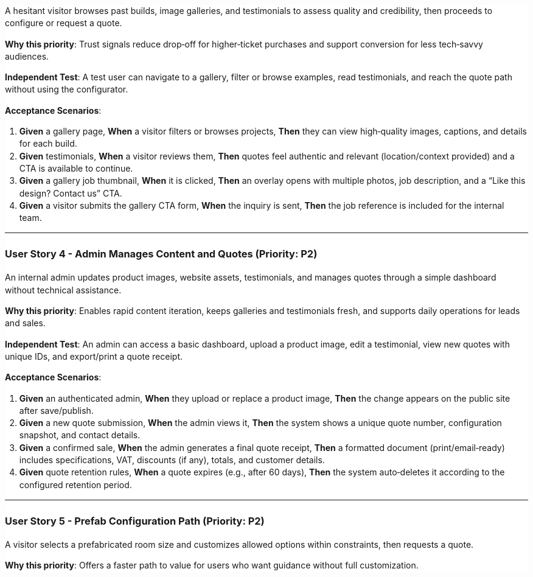 A hesitant visitor browses past builds, image galleries, and testimonials to assess quality and credibility, then proceeds to configure or request a quote.

**Why this priority**: Trust signals reduce drop‑off for higher‑ticket purchases and support conversion for less tech‑savvy audiences.

**Independent Test**: A test user can navigate to a gallery, filter or browse examples, read testimonials, and reach the quote path without using the configurator.

**Acceptance Scenarios**:

1. **Given** a gallery page, **When** a visitor filters or browses projects, **Then** they can view high‑quality images, captions, and details for each build.
2. **Given** testimonials, **When** a visitor reviews them, **Then** quotes feel authentic and relevant (location/context provided) and a CTA is available to continue.
3. **Given** a gallery job thumbnail, **When** it is clicked, **Then** an overlay opens with multiple photos, job description, and a “Like this design? Contact us” CTA.
4. **Given** a visitor submits the gallery CTA form, **When** the inquiry is sent, **Then** the job reference is included for the internal team.

---


### User Story 4 - Admin Manages Content and Quotes (Priority: P2)

An internal admin updates product images, website assets, testimonials, and manages quotes through a simple dashboard without technical assistance.

**Why this priority**: Enables rapid content iteration, keeps galleries and testimonials fresh, and supports daily operations for leads and sales.

**Independent Test**: An admin can access a basic dashboard, upload a product image, edit a testimonial, view new quotes with unique IDs, and export/print a quote receipt.

**Acceptance Scenarios**:

1. **Given** an authenticated admin, **When** they upload or replace a product image, **Then** the change appears on the public site after save/publish.
2. **Given** a new quote submission, **When** the admin views it, **Then** the system shows a unique quote number, configuration snapshot, and contact details.
3. **Given** a confirmed sale, **When** the admin generates a final quote receipt, **Then** a formatted document (print/email‑ready) includes specifications, VAT, discounts (if any), totals, and customer details.
4. **Given** quote retention rules, **When** a quote expires (e.g., after 60 days), **Then** the system auto‑deletes it according to the configured retention period.

---

### User Story 5 - Prefab Configuration Path (Priority: P2)

A visitor selects a prefabricated room size and customizes allowed options within constraints, then requests a quote.

**Why this priority**: Offers a faster path to value for users who want guidance without full customization.
